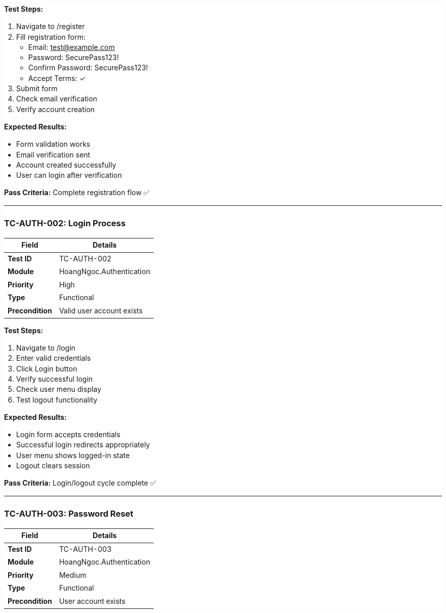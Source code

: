**Test Steps:**
1. Navigate to /register
2. Fill registration form:
   - Email: test@example.com
   - Password: SecurePass123!
   - Confirm Password: SecurePass123!
   - Accept Terms: ✓
3. Submit form
4. Check email verification
5. Verify account creation

**Expected Results:**
- Form validation works
- Email verification sent
- Account created successfully
- User can login after verification

**Pass Criteria:** Complete registration flow ✅

---

### **TC-AUTH-002: Login Process**
| **Field** | **Details** |
|-----------|-------------|
| **Test ID** | TC-AUTH-002 |
| **Module** | HoangNgoc.Authentication |
| **Priority** | High |
| **Type** | Functional |
| **Precondition** | Valid user account exists |

**Test Steps:**
1. Navigate to /login
2. Enter valid credentials
3. Click Login button
4. Verify successful login
5. Check user menu display
6. Test logout functionality

**Expected Results:**
- Login form accepts credentials
- Successful login redirects appropriately
- User menu shows logged-in state
- Logout clears session

**Pass Criteria:** Login/logout cycle complete ✅

---

### **TC-AUTH-003: Password Reset**
| **Field** | **Details** |
|-----------|-------------|
| **Test ID** | TC-AUTH-003 |
| **Module** | HoangNgoc.Authentication |
| **Priority** | Medium |
| **Type** | Functional |
| **Precondition** | User account exists |
